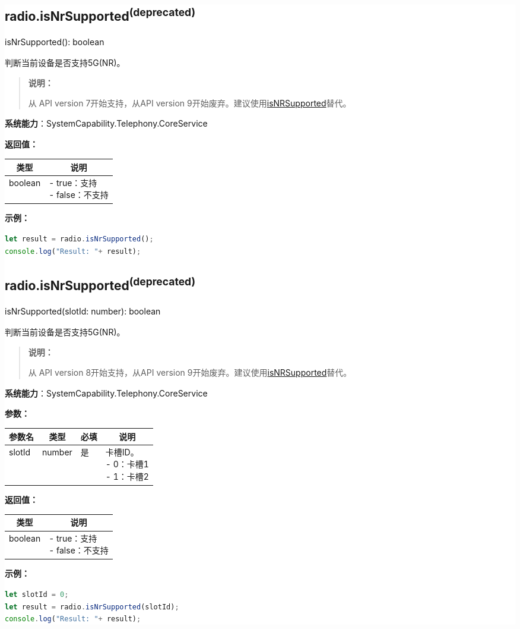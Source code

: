 ## radio.isNrSupported<sup>(deprecated)</sup>

isNrSupported\(\): boolean

判断当前设备是否支持5G\(NR\)。

> **说明：**
>
> 从 API version 7开始支持，从API version 9开始废弃。建议使用[isNRSupported](#radioisnrsupported9)替代。

**系统能力**：SystemCapability.Telephony.CoreService

**返回值：**

| 类型    | 说明                             |
| ------- | -------------------------------- |
| boolean | - true：支持<br/>- false：不支持 |

**示例：**

```js
let result = radio.isNrSupported();
console.log("Result: "+ result);
```

## radio.isNrSupported<sup>(deprecated)</sup>

isNrSupported\(slotId: number\): boolean

判断当前设备是否支持5G\(NR\)。

> **说明：**
>
> 从 API version 8开始支持，从API version 9开始废弃。建议使用[isNRSupported](#radioisnrsupported9-1)替代。

**系统能力**：SystemCapability.Telephony.CoreService

**参数：**

| 参数名 | 类型   | 必填 | 说明                                   |
| ------ | ------ | ---- | -------------------------------------- |
| slotId | number | 是   | 卡槽ID。<br/>- 0：卡槽1<br/>- 1：卡槽2 |

**返回值：**

| 类型               | 说明                                                         |
| ------------------ | ------------------------------------------------------------ |
| boolean | - true：支持<br/>- false：不支持 |

**示例：**

```js
let slotId = 0;
let result = radio.isNrSupported(slotId);
console.log("Result: "+ result);
```
